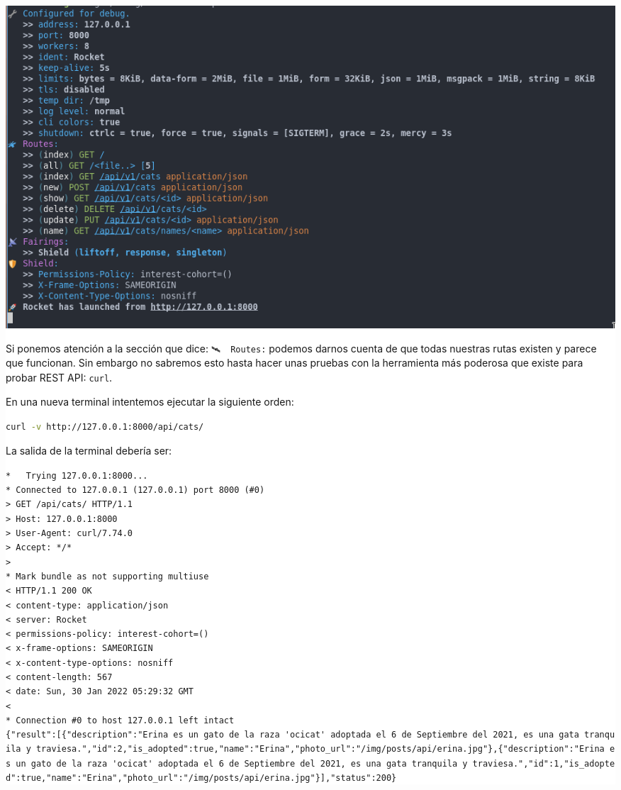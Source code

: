 ![imágen de rocket ejecutando una REST API](/img/posts/api/rocket.png)

Si ponemos atención a la sección que dice: `🛰  Routes:` podemos darnos cuenta de que todas nuestras rutas existen y parece que funcionan. Sin embargo no sabremos esto hasta hacer unas pruebas con la herramienta más poderosa que existe para probar REST API: `curl`.

En una nueva terminal intentemos ejecutar la siguiente orden:

```sh
curl -v http://127.0.0.1:8000/api/cats/
```

La salida de la terminal debería ser:

```
*   Trying 127.0.0.1:8000...
* Connected to 127.0.0.1 (127.0.0.1) port 8000 (#0)
> GET /api/cats/ HTTP/1.1
> Host: 127.0.0.1:8000
> User-Agent: curl/7.74.0
> Accept: */*
> 
* Mark bundle as not supporting multiuse
< HTTP/1.1 200 OK
< content-type: application/json
< server: Rocket
< permissions-policy: interest-cohort=()
< x-frame-options: SAMEORIGIN
< x-content-type-options: nosniff
< content-length: 567
< date: Sun, 30 Jan 2022 05:29:32 GMT
< 
* Connection #0 to host 127.0.0.1 left intact
{"result":[{"description":"Erina es un gato de la raza 'ocicat' adoptada el 6 de Septiembre del 2021, es una gata tranquila y traviesa.","id":2,"is_adopted":true,"name":"Erina","photo_url":"/img/posts/api/erina.jpg"},{"description":"Erina es un gato de la raza 'ocicat' adoptada el 6 de Septiembre del 2021, es una gata tranquila y traviesa.","id":1,"is_adopted":true,"name":"Erina","photo_url":"/img/posts/api/erina.jpg"}],"status":200}
```
